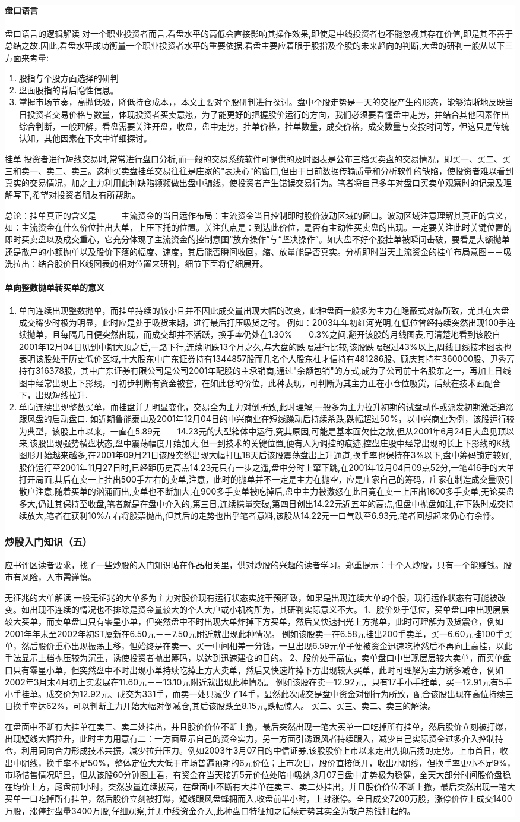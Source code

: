 #### 盘口语言
盘口语言的逻辑解读
对一个职业投资者而言,看盘水平的高低会直接影响其操作效果,即使是中线投资者也不能忽视其存在价值,即是其不善于总结之故.因此,看盘水平成功衡量一个职业投资者水平的重要依据.看盘主要应着眼于股指及个股的未来趋向的判断,大盘的研判一般从以下三方面来考量:
1. 股指与个股方面选择的研判
2. 盘面股指的背后隐性信息。
3. 掌握市场节奏，高抛低吸，降低持仓成本，，本文主要对个股研判进行探讨。盘中个股走势是一天的交投产生的形态，能够清晰地反映当日投资者交易价格与数量，体现投资者买卖意愿，为了能更好的把握股价运行的方向，我们必须要看懂盘中走势，并结合其他因素作出综合判断，一般理解，看盘需要关注开盘，收盘，盘中走势，挂单价格，挂单数量，成交价格，成交数量与交投时间等，但这只是传统认知，其他因素在下文中详细探讨。
   
挂单
投资者进行短线交易时,常常进行盘口分析,而一般的交易系统软件可提供的及时图表是公布三档买卖盘的交易情况，即买一、买二、买三和卖一、卖二、卖三。这种买卖盘挂单交易往往是庄家的"表决心"的窗口,但由于目前数据传输质量和分析软件的缺陷，使投资者难以看到真实的交易情况，加之主力利用此种缺陷频频做出盘中骗线，使投资者产生错误交易行为。笔者将自己多年对盘口买卖单观察时的记录及理解写下,希望对投资者朋友有所帮助。

总论：挂单真正的含义是－－－主流资金的当日运作布局：主流资金当日控制即时股价波动区域的窗口。波动区域注意理解其真正的含义，如：主流资金在什么价位挂出大单，上压下托的位置。关注焦点是：到达此价位，是否有主动性买卖盘的出现。一定要关注此时关键位置的即时买卖盘以及成交重心，它充分体现了主流资金的控制意图“放弃操作”与“坚决操作”。如大盘不好个股挂单被瞬间击破，要看是大额抛单还是散户的小额抛单以及股价下落的幅度、速度，其后能否瞬间收回，缩、放量能是否真实。分析即时当天主流资金的挂单布局意图－－吸洗拉出：结合股价日K线图表的相对位置来研判，细节下面将仔细展开。

#### 单向整数抛单转买单的意义
1. 单向连续出现整数抛单，而挂单持续的较小且并不因此成交量出现大幅的改变，此种盘面一般多为主力在隐蔽式对敲所致，尤其在大盘成交稀少时极为明显，此时应是处于吸货末期，进行最后打压吸货之时。
例如：2003年年初红河光明,在低位曾经持续突然出现100手连续抛单，且每隔几日便突然出现，而成交却并不活跃，换手率仍处在1.30%－－0.3%之间,翻开该股的月线图表,可清楚地看到该股自2001年12月04日见到中期大顶之后,一路下行,连续阴跌13个月之久,与大盘的跌幅进行比较,该股跌幅超过43%以上,周线日线技术图表也表明该股处于历史低价区域,十大股东中广东证券持有1344857股而几名个人股东杜才信持有481286股、顾庆其持有360000股、尹秀芳持有316378股，其中广东证券有限公司是公司2001年配股的主承销商,通过"余额包销"的方式,成为了公司前十名股东之一，再加上日线图中经常出现上下影线，可初步判断有资金被套，在如此低的价位，此种表现，可判断为其主力正在小仓位吸货，后续在技术面配合下，出现短线拉升.
2. 单向连续出现整数买单，而挂盘并无明显变化，交易全为主力对倒所致,此时理解,一般多为主力拉升初期的试盘动作或派发初期激活追涨跟风盘的启动盘口.
如近期鲁能泰山及2001年12月04日的中兴商业在短线躁动后持续杀跌,跌幅超过50%，以中兴商业为例，该股运行较为典型，该股上市以来，一直在5.89元－－14.23元的大型箱体中运行,究其原因,可能是基本面欠佳之故,但从2001年6月24日大盘见顶以来,该股出现强势横盘状态,盘中震荡幅度开始加大,但一到技术的关键位置,便有人为调控的痕迹,控盘庄股中经常出现的长上下影线的K线图形开始越来越多,在2001年09月21日该股突然出现大幅打压18天后该股震荡盘出上升通道,换手率也保持在3%以下,盘中筹码锁定较好,股价运行至2001年11月27日时,已经距历史高点14.23元只有一步之遥,盘中分时上窜下跳,在2001年12月04日09点52分,一笔416手的大单打开局面,其后在卖一上挂出500手左右的卖单,注意，此时的抛单并不一定是主力在抛空，应是庄家自己的筹码，庄家在制造成交量吸引散户注意,随着买单的汹涌而出,卖单也不断加大,在900多手卖单被吃掉后,盘中主力被激怒在此日竟在卖一上压出1600多手卖单,无论买盘多大,仍让其保持至收盘,笔者就是在盘中介入的,第三日,连续携量突破,第四日创出14.22元近五年的高点,但盘中抛盘如注,在下跌时成交持续放大,笔者在获利10%左右将股票抛出,但其后的走势也出乎笔者意料,该股从14.22元一口气跌至6.93元,笔者回想起来仍心有余悸。

### 炒股入门知识（五）

应书评区读者要求，找了一些炒股的入门知识帖在作品相关里，供对炒股的兴趣的读者学习。郑重提示：十个人炒股，只有一个能赚钱。股市有风险，入市需谨慎。

无征兆的大单解读
一般无征兆的大单多为主力对股价现有运行状态实施干预所致，如果是出现连续大单的个股，现行运作状态有可能被改变。如出现不连续的情况也不排除是资金量较大的个人大户或小机构所为，其研判实际意义不大。
1、股价处于低位，买单盘口中出现层层较大买单，而卖单盘口只有零星小单，但突然盘中不时出现大单炸掉下方买单，然后又快速扫光上方抛单，此时可理解为吸货震仓，例如2001年年末至2002年初ST厦新在6.50元－－7.50元附近就出现此种情况。
例如该股卖一在6.58元挂出200手卖单，买一6.60元挂100手买单，然后股价重心出现振荡上移，但始终是在卖一、买一中间相差一分钱，一旦出现6.59元单子便被资金迅速吃掉然后不再向上高挂，以此手法显示上档抛压较为沉重，诱使投资者抛出筹码，以达到迅速建仓的目的。
2、股价处于高位，卖单盘口中出现层层较大卖单，而买单盘口只有零星小单，但突然盘中不时出现小单持续吃掉上方大卖单，然后又快速炸掉下方出现较大买单，此时可理解为主力诱多减仓，例如2002年3月末4月初上实发展在11.60元－－13.10元附近就出现此种情况。
例如该股在卖一12.92元，只有17手小手挂单，买一12.91元有5手小手挂单。成交价为12.92元、成交为331手，而卖一处只减少了14手，显然此次成交是盘中资金对倒行为所致，配合该股出现在高位持续三日换手率达62%，可以判断主力开始大幅对倒减仓,其后该股跌至8.15元,跌幅惊人。
买二、买三、卖二、卖三的解读。

在盘面中不断有大挂单在卖三、卖二处挂出，并且股价价位不断上撤，最后突然出现一笔大买单一口吃掉所有挂单，然后股价立刻被打爆，出现短线大幅拉升，此时主力用意有二：一方面显示自己的资金实力，另一方面引诱跟风者持续跟入，减少自己实际资金过多介入控制持仓，利用同向合力形成技术共振，减少拉升压力。例如2003年3月07日的中信证券,该股股价上市以来走出先抑后扬的走势。上市首日，收出中阴线，换手率不足50%，整体定位大大低于市场普遍预期的6元价位；上市次日，股价直接低开，收出小阴线，但换手率更小不足9%，市场惜售情况明显，但从该股60分钟图上看，有资金在当天接近5元价位处暗中吸纳,3月07日盘中走势极为稳健，全天大部分时间股价盘稳在均价上方，尾盘前1小时，突然放量连续拔高，在盘面中不断有大挂单在卖三、卖二处挂出，并且股价价位不断上撤，最后突然出现一笔大买单一口吃掉所有挂单，然后股价立刻被打爆，短线跟风盘蜂拥而入,收盘前半小时，上封涨停。全日成交7200万股，涨停价位上成交1400万股，涨停封盘量3400万股,仔细观察,并无中线资金介入,此种盘口特征加之后续走势其实全为散户热钱打起的。
